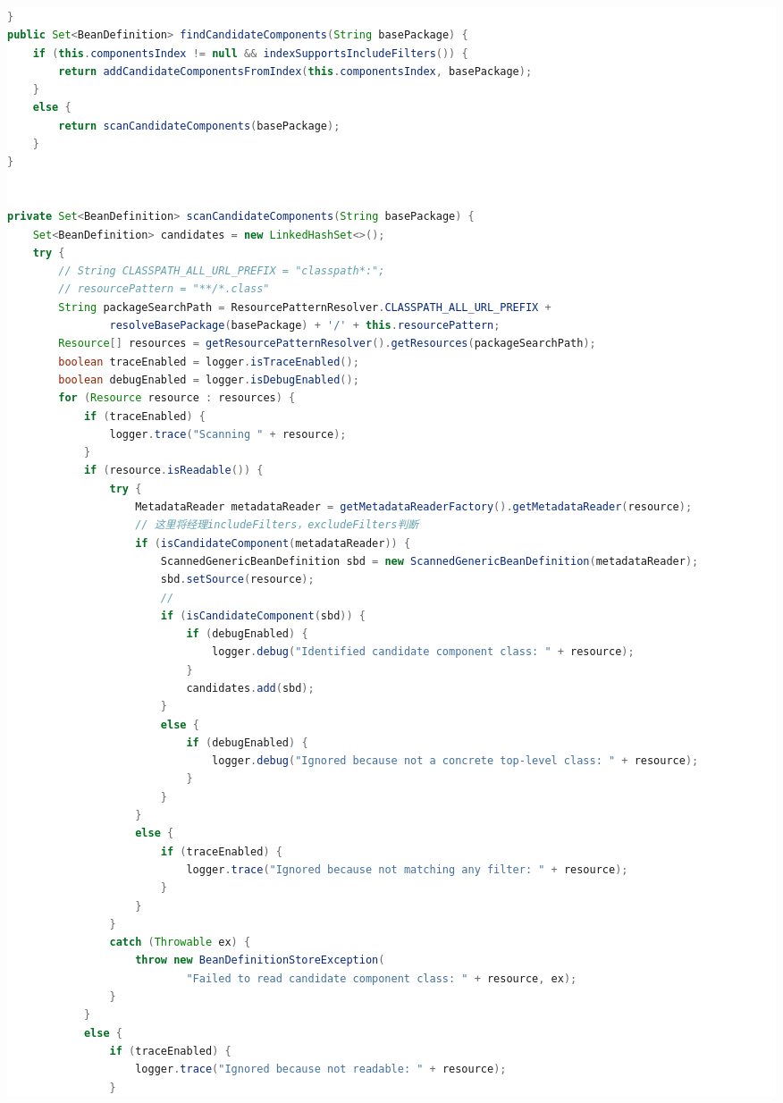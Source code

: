 ```java
}
public Set<BeanDefinition> findCandidateComponents(String basePackage) {
    if (this.componentsIndex != null && indexSupportsIncludeFilters()) {
        return addCandidateComponentsFromIndex(this.componentsIndex, basePackage);
    }
    else {
        return scanCandidateComponents(basePackage);
    }
}


private Set<BeanDefinition> scanCandidateComponents(String basePackage) {
    Set<BeanDefinition> candidates = new LinkedHashSet<>();
    try {
        // String CLASSPATH_ALL_URL_PREFIX = "classpath*:";
        // resourcePattern = "**/*.class"
        String packageSearchPath = ResourcePatternResolver.CLASSPATH_ALL_URL_PREFIX +
                resolveBasePackage(basePackage) + '/' + this.resourcePattern;
        Resource[] resources = getResourcePatternResolver().getResources(packageSearchPath);
        boolean traceEnabled = logger.isTraceEnabled();
        boolean debugEnabled = logger.isDebugEnabled();
        for (Resource resource : resources) {
            if (traceEnabled) {
                logger.trace("Scanning " + resource);
            }
            if (resource.isReadable()) {
                try {
                    MetadataReader metadataReader = getMetadataReaderFactory().getMetadataReader(resource);
                    // 这里将经理includeFilters，excludeFilters判断
                    if (isCandidateComponent(metadataReader)) {
                        ScannedGenericBeanDefinition sbd = new ScannedGenericBeanDefinition(metadataReader);
                        sbd.setSource(resource);
                        // 
                        if (isCandidateComponent(sbd)) {
                            if (debugEnabled) {
                                logger.debug("Identified candidate component class: " + resource);
                            }
                            candidates.add(sbd);
                        }
                        else {
                            if (debugEnabled) {
                                logger.debug("Ignored because not a concrete top-level class: " + resource);
                            }
                        }
                    }
                    else {
                        if (traceEnabled) {
                            logger.trace("Ignored because not matching any filter: " + resource);
                        }
                    }
                }
                catch (Throwable ex) {
                    throw new BeanDefinitionStoreException(
                            "Failed to read candidate component class: " + resource, ex);
                }
            }
            else {
                if (traceEnabled) {
                    logger.trace("Ignored because not readable: " + resource);
                }
```